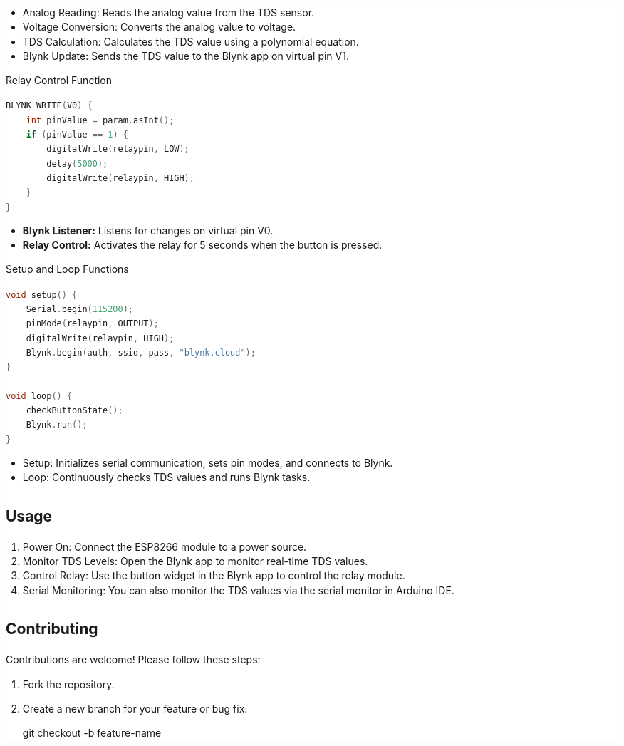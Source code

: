 - Analog Reading: Reads the analog value from the TDS sensor.
- Voltage Conversion: Converts the analog value to voltage.
- TDS Calculation: Calculates the TDS value using a polynomial equation.
- Blynk Update: Sends the TDS value to the Blynk app on virtual pin V1.

 Relay Control Function

```cpp
BLYNK_WRITE(V0) {
    int pinValue = param.asInt();
    if (pinValue == 1) {
        digitalWrite(relaypin, LOW);
        delay(5000);
        digitalWrite(relaypin, HIGH);
    }
}
```

- **Blynk Listener:** Listens for changes on virtual pin V0.
- **Relay Control:** Activates the relay for 5 seconds when the button is pressed.

 Setup and Loop Functions

```cpp
void setup() {
    Serial.begin(115200);
    pinMode(relaypin, OUTPUT);
    digitalWrite(relaypin, HIGH);
    Blynk.begin(auth, ssid, pass, "blynk.cloud");
}

void loop() {
    checkButtonState();
    Blynk.run();
}
```

- Setup: Initializes serial communication, sets pin modes, and connects to Blynk.
- Loop: Continuously checks TDS values and runs Blynk tasks.

## Usage

1. Power On: Connect the ESP8266 module to a power source.
2. Monitor TDS Levels: Open the Blynk app to monitor real-time TDS values.
3. Control Relay: Use the button widget in the Blynk app to control the relay module.
4. Serial Monitoring: You can also monitor the TDS values via the serial monitor in Arduino IDE.

## Contributing

Contributions are welcome! Please follow these steps:

1. Fork the repository.
2. Create a new branch for your feature or bug fix:
   
   git checkout -b feature-name
  